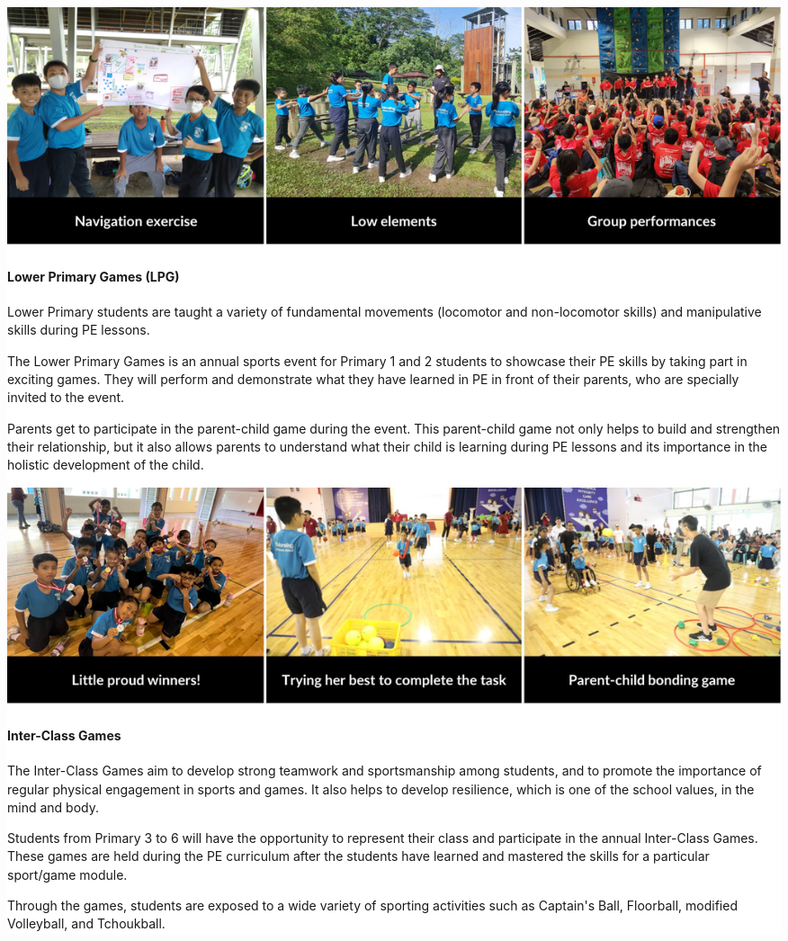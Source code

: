 <img style="width: 100%" height="auto" width="100%" alt="" src="/images/PE___Table_on_OAL_Camp.png">
</div>
<h4></h4>
<h4>Lower Primary Games (LPG)</h4>
<p>Lower Primary students are taught a variety of fundamental movements (locomotor
and non-locomotor skills) and manipulative skills during PE lessons.</p>
<p>The Lower Primary Games is an annual sports event for Primary 1 and 2
students to showcase their PE skills by taking part in exciting games.
They will perform and demonstrate what they have learned in PE in front
of their parents, who are specially invited to the event.</p>
<p>Parents get to participate in the parent-child game during the event.
This parent-child game not only helps to build and strengthen their relationship,
but it also allows parents to understand what their child is learning during
PE lessons and its importance in the holistic development of the child.</p>
<div class="isomer-image-wrapper">
<img style="width: 100%" height="auto" width="100%" alt="" src="/images/PE___Table_on_LPG.png">
</div>
<h4></h4>
<h4>Inter-Class Games</h4>
<p>The Inter-Class Games aim to develop strong teamwork and sportsmanship
among students, and to promote the importance of regular physical engagement
in sports and games. It also helps to develop resilience, which is one
of the school values, in the mind and body.</p>
<p>Students from Primary 3 to 6 will have the opportunity to represent their
class and participate in the annual Inter-Class Games. These games are
held during the PE curriculum after the students have learned and mastered
the skills for a particular sport/game module.</p>
<p>Through the games, students are exposed to a wide variety of sporting
activities such as Captain's Ball, Floorball, modified Volleyball, and
Tchoukball.</p>
<div class="isomer-image-wrapper">